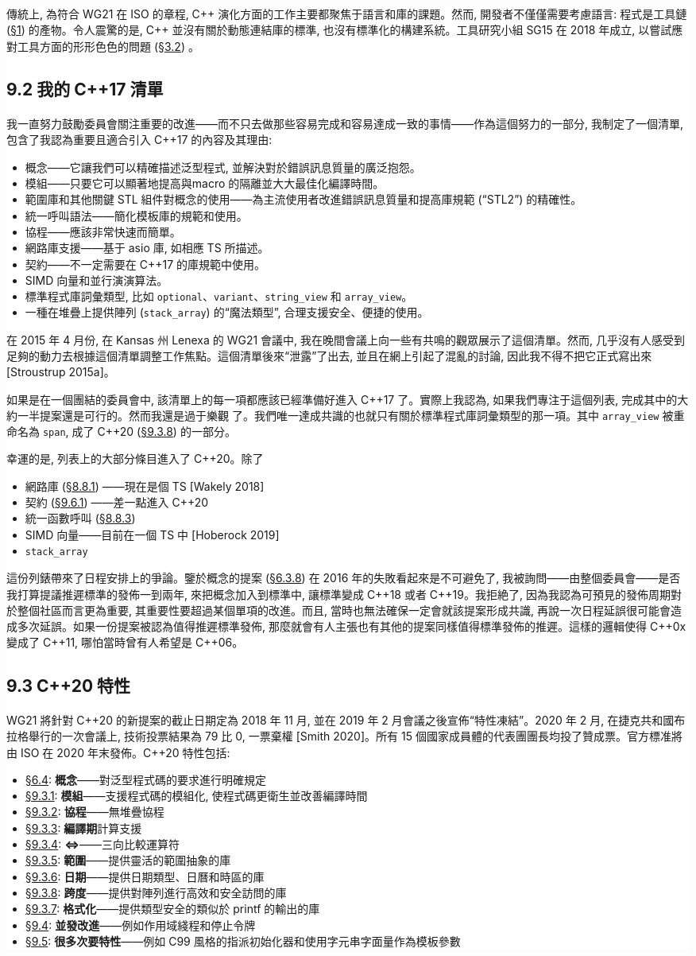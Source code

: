 傳統上, 為符合 WG21 在 ISO 的章程, C++ 演化方面的工作主要都聚焦于語言和庫的課題。然而, 開發者不僅僅需要考慮語言: 程式是工具鏈 ([§1](01.md#1-前言)) 的產物。令人震驚的是, C++ 並沒有關於動態連結庫的標準, 也沒有標準化的構建系統。工具研究小組 SG15 在 2018 年成立, 以嘗試應對工具方面的形形色色的問題 ([§3.2](03.md#32-組織)) 。

## 9.2 我的 C++17 清單

我一直努力鼓勵委員會關注重要的改進——而不只去做那些容易完成和容易達成一致的事情——作為這個努力的一部分, 我制定了一個清單, 包含了我認為重要且適合引入 C++17 的內容及其理由: 

- 概念——它讓我們可以精確描述泛型程式, 並解決對於錯誤訊息質量的廣泛抱怨。
- 模組——只要它可以顯著地提高與macro 的隔離並大大最佳化編譯時間。
- 範圍庫和其他關鍵 STL 組件對概念的使用——為主流使用者改進錯誤訊息質量和提高庫規範 (“STL2”) 的精確性。
- 統一呼叫語法——簡化模板庫的規範和使用。
- 協程——應該非常快速而簡單。
- 網路庫支援——基于 asio 庫, 如相應 TS 所描述。
- 契約——不一定需要在 C++17 的庫規範中使用。
- SIMD 向量和並行演演算法。
- 標準程式庫詞彙類型, 比如 `optional`、`variant`、`string_view` 和 `array_view`。
- 一種在堆疊上提供陣列 (`stack_array`) 的“魔法類型”, 合理支援安全、便捷的使用。

在 2015 年 4 月份, 在 Kansas 州 Lenexa 的 WG21 會議中, 我在晚間會議上向一些有共鳴的觀眾展示了這個清單。然而, 几乎沒有人感受到足夠的動力去根據這個清單調整工作焦點。這個清單後來“泄露”了出去, 並且在網上引起了混亂的討論, 因此我不得不把它正式寫出來 [Stroustrup 2015a]。

如果是在一個團結的委員會中, 該清單上的每一項都應該已經準備好進入 C++17 了。實際上我認為, 如果我們專注于這個列表, 完成其中的大約一半提案還是可行的。然而我還是過于樂觀 了。我們唯一達成共識的也就只有關於標準程式庫詞彙類型的那一項。其中 `array_view` 被重命名為 `span`, 成了 C++20 ([§9.3.8](#938-跨度)) 的一部分。

幸運的是, 列表上的大部分條目進入了 C++20。除了

- 網路庫 ([§8.8.1](08.md#881-網路庫)) ——現在是個 TS [Wakely 2018]
- 契約 ([§9.6.1](#961-契約)) ——差一點進入 C++20
- 統一函數呼叫 ([§8.8.3](08.md#883-統一呼叫語法)) 
- SIMD 向量——目前在一個 TS 中 [Hoberock 2019]
- `stack_array`

這份列錶帶來了日程安排上的爭論。鑒於概念的提案 ([§6.3.8](06.md#638-為什麼在-c17-中沒有概念)) 在 2016 年的失敗看起來是不可避免了, 我被詢問——由整個委員會——是否我打算提議推遲標準的發佈一到兩年, 來把概念加入到標準中, 讓標準變成 C++18 或者 C++19。我拒絶了, 因為我認為可預見的發佈周期對於整個社區而言更為重要, 其重要性要超過某個單項的改進。而且, 當時也無法確保一定會就該提案形成共識, 再說一次日程延誤很可能會造成多次延誤。如果一份提案被認為值得推遲標準發佈, 那麼就會有人主張也有其他的提案同樣值得標準發佈的推遲。這樣的邏輯使得 C++0x 變成了 C++11, 哪怕當時曾有人希望是 C++06。

## 9.3 C++20 特性

WG21 將針對 C++20 的新提案的截止日期定為 2018 年 11 月, 並在 2019 年 2 月會議之後宣佈“特性凍結”。2020 年 2 月, 在捷克共和國布拉格舉行的一次會議上, 技術投票結果為 79 比 0, 一票棄權 [Smith 2020]。所有 15 個國家成員體的代表團團長均投了贊成票。官方標准將由 ISO 在 2020 年末發佈。C++20 特性包括: 

- [§6.4](06.md#64-c20-概念): **概念**——對泛型程式碼的要求進行明確規定
- [§9.3.1](#931-模組): **模組**——支援程式碼的模組化, 使程式碼更衛生並改善編譯時間
- [§9.3.2](#932-協程): **協程**——無堆疊協程
- [§9.3.3](#933-編譯期計算支援): **編譯期**計算支援
- [§9.3.4](#934-): **&lt;=>**——三向比較運算符
- [§9.3.5](#935-範圍): **範圍**——提供靈活的範圍抽象的庫
- [§9.3.6](#936-日期和時區): **日期**——提供日期類型、日曆和時區的庫
- [§9.3.8](#938-跨度): **跨度**——提供對陣列進行高效和安全訪問的庫
- [§9.3.7](#937-格式化): **格式化**——提供類型安全的類似於 printf 的輸出的庫
- [§9.4](#94-並發): **並發改進**——例如作用域綫程和停止令牌
- [§9.5](#95-次要特性): **很多次要特性**——例如 C99 風格的指派初始化器和使用字元串字面量作為模板參數


[^1]: 譯註: Heap Allocation eLision Optimization